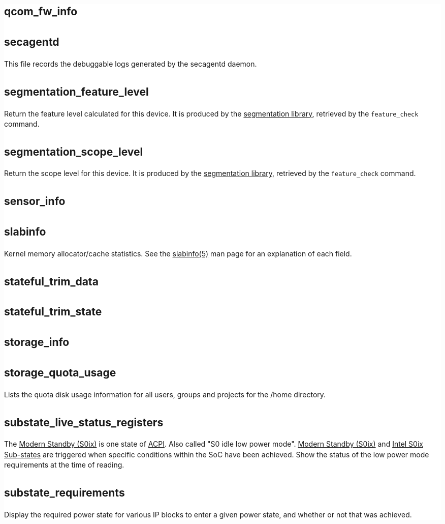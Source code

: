 ## qcom_fw_info

## secagentd

This file records the debuggable logs generated by the secagentd daemon.

## segmentation_feature_level

Return the feature level calculated for this device.
It is produced by the [segmentation library], retrieved by the `feature_check`
command.

## segmentation_scope_level

Return the scope level for this device.
It is produced by the [segmentation library], retrieved by the `feature_check`
command.

## sensor_info

## slabinfo

Kernel memory allocator/cache statistics.  See the [slabinfo(5)] man page for an
explanation of each field.

## stateful_trim_data

## stateful_trim_state

## storage_info

## storage_quota_usage

Lists the quota disk usage information for all users, groups and projects for
the /home directory.

## substate_live_status_registers

The [Modern Standby (S0ix)] is one state of [ACPI]. Also called
"S0 idle low power mode". [Modern Standby (S0ix)] and [Intel S0ix Sub-states]
are triggered when specific conditions within the SoC have been achieved.
Show the status of the low power mode requirements at the time of reading.

## substate_requirements

Display the required power state for various IP blocks to enter a given power
state, and whether or not that was achieved.


[ACPI]: https://en.wikipedia.org/wiki/ACPI
[auditd(8)]: https://man7.org/linux/man-pages/man8/auditd.8.html
[crdyboot]: https://source.chromium.org/chromiumos/chromiumos/codesearch/+/HEAD:src/platform/crdyboot
[FPMCU]: https://chromium.googlesource.com/chromiumos/platform/ec/+/HEAD/docs/fingerprint/fingerprint.md
[fwupd]: https://github.com/fwupd/fwupd
[Intel PCH (Platform Controller Hub)]: https://en.wikipedia.org/wiki/Platform_Controller_Hub
[Latency Tolerance Reporting]: https://pcisig.com/latency-tolerance-reporting
[Memory PSI]: https://docs.kernel.org/accounting/psi.html
[Memory PSI code]: https://chromium.googlesource.com/chromiumos/third_party/kernel/+/v6.1/kernel/sched/psi.c#1143
[Modern Standby (S0ix)]: https://learn.microsoft.com/en-us/windows-hardware/design/device-experiences/modern-standby
[Network Based Recovery (NBR)]: https://chromium.googlesource.com/chromiumos/platform2/+/HEAD/minios/README.md
[Package Cstate]: https://edc.intel.com/content/www/us/en/design/ipla/software-development-platforms/client/platforms/alder-lake-desktop/12th-generation-intel-core-processors-datasheet-volume-1-of-2/001/package-c-states/
[Panic Data]: https://chromium.googlesource.com/chromiumos/platform/ec/+/HEAD/README.md#Panicinfo
[proc(5)]: https://man7.org/linux/man-pages/man5/proc.5.html
[Intel S0ix Sub-states]: https://edc.intel.com/content/www/tw/zh/design/ipla/software-development-platforms/client/platforms/tiger-lake-mobile-y/intel-500-series-chipset-family-on-package-platform-controller-hub-datasheet-v/005/power-management-sub-state/
[segmentation library]: /libsegmentation/README.md
[slabinfo(5)]: https://man7.org/linux/man-pages/man5/slabinfo.5.html
[uname(1)]: https://man7.org/linux/man-pages/man1/uname.1.html
[Upstart]: https://en.wikipedia.org/wiki/Upstart_(software)
[uptime(1)]: https://man7.org/linux/man-pages/man1/uptime.1.html